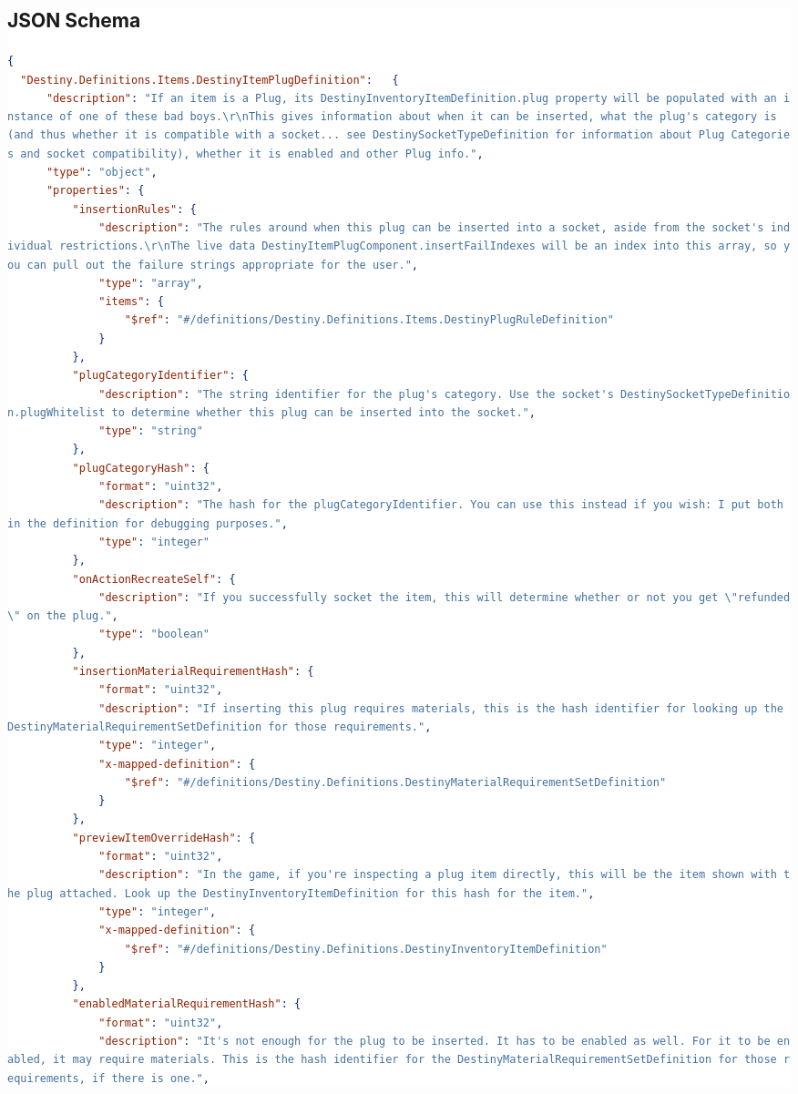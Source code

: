 ## JSON Schema
```json
{
  "Destiny.Definitions.Items.DestinyItemPlugDefinition":   {
      "description": "If an item is a Plug, its DestinyInventoryItemDefinition.plug property will be populated with an instance of one of these bad boys.\r\nThis gives information about when it can be inserted, what the plug's category is (and thus whether it is compatible with a socket... see DestinySocketTypeDefinition for information about Plug Categories and socket compatibility), whether it is enabled and other Plug info.",
      "type": "object",
      "properties": {
          "insertionRules": {
              "description": "The rules around when this plug can be inserted into a socket, aside from the socket's individual restrictions.\r\nThe live data DestinyItemPlugComponent.insertFailIndexes will be an index into this array, so you can pull out the failure strings appropriate for the user.",
              "type": "array",
              "items": {
                  "$ref": "#/definitions/Destiny.Definitions.Items.DestinyPlugRuleDefinition"
              }
          },
          "plugCategoryIdentifier": {
              "description": "The string identifier for the plug's category. Use the socket's DestinySocketTypeDefinition.plugWhitelist to determine whether this plug can be inserted into the socket.",
              "type": "string"
          },
          "plugCategoryHash": {
              "format": "uint32",
              "description": "The hash for the plugCategoryIdentifier. You can use this instead if you wish: I put both in the definition for debugging purposes.",
              "type": "integer"
          },
          "onActionRecreateSelf": {
              "description": "If you successfully socket the item, this will determine whether or not you get \"refunded\" on the plug.",
              "type": "boolean"
          },
          "insertionMaterialRequirementHash": {
              "format": "uint32",
              "description": "If inserting this plug requires materials, this is the hash identifier for looking up the DestinyMaterialRequirementSetDefinition for those requirements.",
              "type": "integer",
              "x-mapped-definition": {
                  "$ref": "#/definitions/Destiny.Definitions.DestinyMaterialRequirementSetDefinition"
              }
          },
          "previewItemOverrideHash": {
              "format": "uint32",
              "description": "In the game, if you're inspecting a plug item directly, this will be the item shown with the plug attached. Look up the DestinyInventoryItemDefinition for this hash for the item.",
              "type": "integer",
              "x-mapped-definition": {
                  "$ref": "#/definitions/Destiny.Definitions.DestinyInventoryItemDefinition"
              }
          },
          "enabledMaterialRequirementHash": {
              "format": "uint32",
              "description": "It's not enough for the plug to be inserted. It has to be enabled as well. For it to be enabled, it may require materials. This is the hash identifier for the DestinyMaterialRequirementSetDefinition for those requirements, if there is one.",
```
